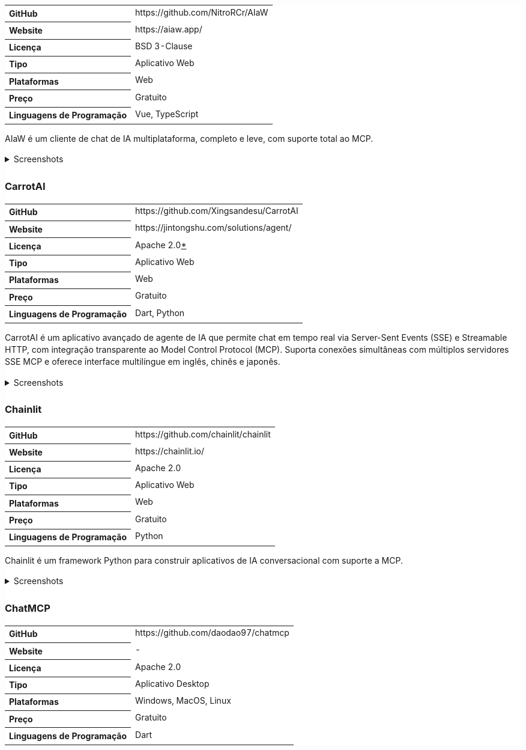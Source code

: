 <table>
<tr><th align="left">GitHub</th><td>https://github.com/NitroRCr/AIaW</td></tr>
<tr><th align="left">Website</th><td>https://aiaw.app/</td></tr>
<tr><th align="left">Licença</th><td>BSD 3-Clause</td></tr>
<tr><th align="left">Tipo</th><td>Aplicativo Web</td></tr>
<tr><th align="left">Plataformas</th><td>Web</td></tr>
<tr><th align="left">Preço</th><td>Gratuito</td></tr>
<tr><th align="left">Linguagens de Programação</th><td>Vue, TypeScript</td></tr>
</table>

AIaW é um cliente de chat de IA multiplataforma, completo e leve, com suporte total ao MCP.

<details><summary>Screenshots</summary></details>

### CarrotAI

<table>
<tr><th align="left">GitHub</th><td>https://github.com/Xingsandesu/CarrotAI</td></tr>
<tr><th align="left">Website</th><td>https://jintongshu.com/solutions/agent/</td></tr>
<tr><th align="left">Licença</th><td>Apache 2.0<a href="https://raw.githubusercontent.com/Xingsandesu/CarrotAI/refs/heads/main/LICENSE">*</a></td></tr>
<tr><th align="left">Tipo</th><td>Aplicativo Web</td></tr>
<tr><th align="left">Plataformas</th><td>Web</td></tr>
<tr><th align="left">Preço</th><td>Gratuito</td></tr>
<tr><th align="left">Linguagens de Programação</th><td>Dart, Python</td></tr>
</table>

CarrotAI é um aplicativo avançado de agente de IA que permite chat em tempo real via Server-Sent Events (SSE) e Streamable HTTP, com integração transparente ao Model Control Protocol (MCP). Suporta conexões simultâneas com múltiplos servidores SSE MCP e oferece interface multilíngue em inglês, chinês e japonês.

<details><summary>Screenshots</summary></details>


### Chainlit

<table>
<tr><th align="left">GitHub</th><td>https://github.com/chainlit/chainlit</td></tr>
<tr><th align="left">Website</th><td>https://chainlit.io/</td></tr>
<tr><th align="left">Licença</th><td>Apache 2.0</td></tr>
<tr><th align="left">Tipo</th><td>Aplicativo Web</td></tr>
<tr><th align="left">Plataformas</th><td>Web</td></tr>
<tr><th align="left">Preço</th><td>Gratuito</td></tr>
<tr><th align="left">Linguagens de Programação</th><td>Python</td></tr>
</table>

Chainlit é um framework Python para construir aplicativos de IA conversacional com suporte a MCP.

<details><summary>Screenshots</summary></details>

### ChatMCP

<table>
<tr><th align="left">GitHub</th><td>https://github.com/daodao97/chatmcp</td></tr>
<tr><th align="left">Website</th><td>-</td></tr>
<tr><th align="left">Licença</th><td>Apache 2.0</td></tr>
<tr><th align="left">Tipo</th><td>Aplicativo Desktop</td></tr>
<tr><th align="left">Plataformas</th><td>Windows, MacOS, Linux</td></tr>
<tr><th align="left">Preço</th><td>Gratuito</td></tr>
<tr><th align="left">Linguagens de Programação</th><td>Dart</td></tr>
</table>
